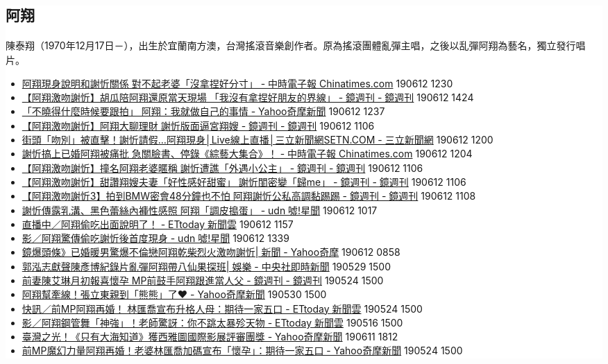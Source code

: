 ## 阿翔

陳泰翔（1970年12月17日－），出生於宜蘭南方澳，台灣搖滾音樂創作者。原為搖滾團體亂彈主唱，之後以乱彈阿翔為藝名，獨立發行唱片。
- [阿翔現身說明和謝忻關係 對不起老婆「沒拿捏好分寸」 - 中時電子報 Chinatimes.com](https://www.chinatimes.com/realtimenews/20190612002146-260404 "阿翔現身說明和謝忻關係 對不起老婆「沒拿捏好分寸」 - 中時電子報 Chinatimes.com") 190612 1230
- [【阿翔激吻謝忻】胡瓜陪阿翔還原當天現場 「我沒有拿捏好朋友的界線」 - 鏡週刊 - 鏡週刊](https://www.mirrormedia.mg/story/20190612ent006 "【阿翔激吻謝忻】胡瓜陪阿翔還原當天現場 「我沒有拿捏好朋友的界線」 - 鏡週刊 - 鏡週刊") 190612 1424
- [「不曉得什麼時候要跟拍」 阿翔：我就做自己的事情 - Yahoo奇摩新聞](https://tw.news.yahoo.com/%E4%B8%8D%E6%9B%89%E5%BE%97%E4%BB%80%E9%BA%BC%E6%99%82%E5%80%99%E8%A6%81%E8%B7%9F%E6%8B%8D-%E9%98%BF%E7%BF%94%E6%88%91%E5%B0%B1%E5%81%9A%E8%87%AA%E5%B7%B1%E7%9A%84%E4%BA%8B%E6%83%85-043707986.html "「不曉得什麼時候要跟拍」 阿翔：我就做自己的事情 - Yahoo奇摩新聞") 190612 1237
- [【阿翔激吻謝忻】阿翔大聊理財 謝忻版面逼宮翔嫂 - 鏡週刊 - 鏡週刊](https://www.mirrormedia.mg/story/20190612ent004 "【阿翔激吻謝忻】阿翔大聊理財 謝忻版面逼宮翔嫂 - 鏡週刊 - 鏡週刊") 190612 1106
- [街頭「吻別」被直擊！謝忻請假…阿翔現身│Live線上直播│三立新聞網SETN.COM - 三立新聞網](https://live.setn.com/live/1794 "街頭「吻別」被直擊！謝忻請假…阿翔現身│Live線上直播│三立新聞網SETN.COM - 三立新聞網") 190612 1200
- [謝忻搞上已婚阿翔被痛批 急關臉書、停錄《綜藝大集合》！ - 中時電子報 Chinatimes.com](https://www.chinatimes.com/realtimenews/20190612001971-260404 "謝忻搞上已婚阿翔被痛批 急關臉書、停錄《綜藝大集合》！ - 中時電子報 Chinatimes.com") 190612 1204
- [【阿翔激吻謝忻】撞名阿翔老婆暱稱 謝忻遭譙「外遇小公主」 - 鏡週刊 - 鏡週刊](https://www.mirrormedia.mg/story/20190612ent003 "【阿翔激吻謝忻】撞名阿翔老婆暱稱 謝忻遭譙「外遇小公主」 - 鏡週刊 - 鏡週刊") 190612 1106
- [【阿翔激吻謝忻】甜讚翔嫂夫妻「好性感好甜蜜」 謝忻閨密變「歸me」 - 鏡週刊 - 鏡週刊](https://www.mirrormedia.mg/story/20190612ent005 "【阿翔激吻謝忻】甜讚翔嫂夫妻「好性感好甜蜜」 謝忻閨密變「歸me」 - 鏡週刊 - 鏡週刊") 190612 1106
- [【阿翔激吻謝忻3】拍到BMW密會48分鐘也不怕 阿翔謝忻公私高調黏踢踢 - 鏡週刊 - 鏡週刊](https://www.mirrormedia.mg/story/20190611ent009 "【阿翔激吻謝忻3】拍到BMW密會48分鐘也不怕 阿翔謝忻公私高調黏踢踢 - 鏡週刊 - 鏡週刊") 190612 1108
- [謝忻傳露乳溝、黑色蕾絲內褲性感照 阿翔「調皮搗蛋」 - udn 噓!星聞](https://stars.udn.com/star/story/10088/3866667 "謝忻傳露乳溝、黑色蕾絲內褲性感照 阿翔「調皮搗蛋」 - udn 噓!星聞") 190612 1017
- [直播中／阿翔偷吃出面說明了！ - ETtoday 新聞雲](https://star.ettoday.net/news/1465523 "直播中／阿翔偷吃出面說明了！ - ETtoday 新聞雲") 190612 1157
- [影／阿翔驚傳偷吃謝忻後首度現身 - udn 噓!星聞](https://stars.udn.com/star/story/10091/3867285 "影／阿翔驚傳偷吃謝忻後首度現身 - udn 噓!星聞") 190612 1339
- [鏡爆頭條》已婚暖男驚爆不倫戀阿翔乾柴烈火激吻謝忻| 新聞 - Yahoo奇摩](https://tw.mobi.yahoo.com/news/%E9%8F%A1%E7%88%86%E9%A0%AD%E6%A2%9D-%E5%B7%B2%E5%A9%9A%E6%9A%96%E7%94%B7%E9%A9%9A%E7%88%86%E4%B8%8D%E5%80%AB%E6%88%80-%E9%98%BF%E7%BF%94%E4%B9%BE%E6%9F%B4%E7%83%88%E7%81%AB%E6%BF%80%E5%90%BB%E8%AC%9D%E5%BF%BB-233000765.html "鏡爆頭條》已婚暖男驚爆不倫戀阿翔乾柴烈火激吻謝忻| 新聞 - Yahoo奇摩") 190612 0858
- [郭泓志獻聲陳彥博紀錄片亂彈阿翔帶八仙果探班| 娛樂 - 中央社即時新聞](https://www.cna.com.tw/news/amov/201905290341.aspx "郭泓志獻聲陳彥博紀錄片亂彈阿翔帶八仙果探班| 娛樂 - 中央社即時新聞") 190529 1500
- [前妻陳艾琳月初報喜懷孕 MP前鼓手阿翔跟進當人父 - 鏡週刊 - 鏡週刊](https://www.mirrormedia.mg/story/20190524ent015 "前妻陳艾琳月初報喜懷孕 MP前鼓手阿翔跟進當人父 - 鏡週刊 - 鏡週刊") 190524 1500
- [阿翔幫牽線！張立東親到「熊熊」了❤ - Yahoo奇摩新聞](https://tw.news.yahoo.com/%E9%98%BF%E7%BF%94%E5%B9%AB%E7%89%BD%E7%B7%9A-%E5%BC%B5%E7%AB%8B%E6%9D%B1%E8%A6%AA%E5%88%B0-%E7%86%8A%E7%86%8A-%E4%BA%86-100625238.html "阿翔幫牽線！張立東親到「熊熊」了❤ - Yahoo奇摩新聞") 190530 1500
- [快訊／前MP阿翔再婚！ 林匯喬宣布升格人母：期待一家五口 - ETtoday 新聞雲](https://www.ettoday.net/news/20190524/1452178.htm "快訊／前MP阿翔再婚！ 林匯喬宣布升格人母：期待一家五口 - ETtoday 新聞雲") 190524 1500
- [影／阿翔鋼管舞「神強」！老師驚訝：你不跳太暴殄天物 - ETtoday 新聞雲](https://www.ettoday.net/news/20190516/1446034.htm "影／阿翔鋼管舞「神強」！老師驚訝：你不跳太暴殄天物 - ETtoday 新聞雲") 190516 1500
- [臺灣之光！《只有大海知道》獲西雅圖國際影展評審團獎 - Yahoo奇摩新聞](https://tw.news.yahoo.com/%E8%87%BA%E7%81%A3%E4%B9%8B%E5%85%89-%E5%8F%AA%E6%9C%89%E5%A4%A7%E6%B5%B7%E7%9F%A5%E9%81%93-%E7%8D%B2%E8%A5%BF%E9%9B%85%E5%9C%96%E5%9C%8B%E9%9A%9B%E5%BD%B1%E5%B1%95%E8%A9%95%E5%AF%A9%E5%9C%98%E7%8D%8E-101237413.html "臺灣之光！《只有大海知道》獲西雅圖國際影展評審團獎 - Yahoo奇摩新聞") 190611 1812
- [前MP魔幻力量阿翔再婚！老婆林匯喬加碼宣布「懷孕」：期待一家五口 - Yahoo奇摩新聞](https://tw.news.yahoo.com/%E5%89%8Dmp%E9%AD%94%E5%B9%BB%E5%8A%9B%E9%87%8F%E9%98%BF%E7%BF%94%E5%86%8D%E5%A9%9A%E8%80%81%E5%A9%86%E6%9E%97%E5%8C%AF%E5%96%AC%E5%8A%A0%E7%A2%BC%E5%AE%A3%E5%B8%83%E6%87%B7%E5%AD%95%E6%9C%9F%E5%BE%85%E4%B8%80%E5%AE%B6%E4%BA%94%E5%8F%A3-100715874.html "前MP魔幻力量阿翔再婚！老婆林匯喬加碼宣布「懷孕」：期待一家五口 - Yahoo奇摩新聞") 190524 1500

